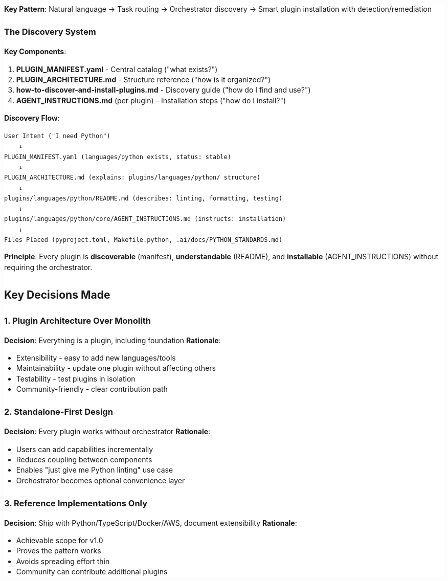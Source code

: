 **Key Pattern**: Natural language → Task routing → Orchestrator discovery → Smart plugin installation with detection/remediation

### The Discovery System

**Key Components**:
1. **PLUGIN_MANIFEST.yaml** - Central catalog ("what exists?")
2. **PLUGIN_ARCHITECTURE.md** - Structure reference ("how is it organized?")
3. **how-to-discover-and-install-plugins.md** - Discovery guide ("how do I find and use?")
4. **AGENT_INSTRUCTIONS.md** (per plugin) - Installation steps ("how do I install?")

**Discovery Flow**:
```
User Intent ("I need Python")
    ↓
PLUGIN_MANIFEST.yaml (languages/python exists, status: stable)
    ↓
PLUGIN_ARCHITECTURE.md (explains: plugins/languages/python/ structure)
    ↓
plugins/languages/python/README.md (describes: linting, formatting, testing)
    ↓
plugins/languages/python/core/AGENT_INSTRUCTIONS.md (instructs: installation)
    ↓
Files Placed (pyproject.toml, Makefile.python, .ai/docs/PYTHON_STANDARDS.md)
```

**Principle**: Every plugin is **discoverable** (manifest), **understandable** (README), and **installable** (AGENT_INSTRUCTIONS) without requiring the orchestrator.

## Key Decisions Made

### 1. Plugin Architecture Over Monolith
**Decision**: Everything is a plugin, including foundation
**Rationale**:
- Extensibility - easy to add new languages/tools
- Maintainability - update one plugin without affecting others
- Testability - test plugins in isolation
- Community-friendly - clear contribution path

### 2. Standalone-First Design
**Decision**: Every plugin works without orchestrator
**Rationale**:
- Users can add capabilities incrementally
- Reduces coupling between components
- Enables "just give me Python linting" use case
- Orchestrator becomes optional convenience layer

### 3. Reference Implementations Only
**Decision**: Ship with Python/TypeScript/Docker/AWS, document extensibility
**Rationale**:
- Achievable scope for v1.0
- Proves the pattern works
- Avoids spreading effort thin
- Community can contribute additional plugins
